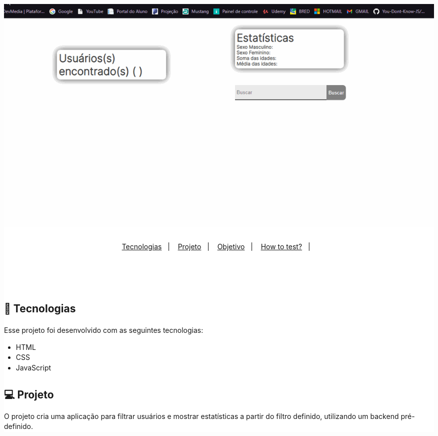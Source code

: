 <h1 align="center">
  <img alt="AppVideo" title="Vídeo do App" src="./img/AppVideo.gif" />
</h1>

<p align="center">
  <a href="#-tecnologias">Tecnologias</a>&nbsp;&nbsp;&nbsp;|&nbsp;&nbsp;&nbsp;
  <a href="#-projeto">Projeto</a>&nbsp;&nbsp;&nbsp;|&nbsp;&nbsp;&nbsp;
  <a href="#-Objetivo">Objetivo</a>&nbsp;&nbsp;&nbsp;|&nbsp;&nbsp;&nbsp;
  <a href="#-how-to-test">How to test?</a>&nbsp;&nbsp;&nbsp;|&nbsp;&nbsp;&nbsp;

</p>

<br>

<p align="center">
  <img alt="" src="" width="100%">
</p>

## 🚀 Tecnologias

Esse projeto foi desenvolvido com as seguintes tecnologias:

- HTML
- CSS
- JavaScript

## 💻 Projeto

O projeto cria uma aplicação para filtrar usuários e mostrar estatísticas a partir do filtro definido, utilizando um backend pré-definido.
